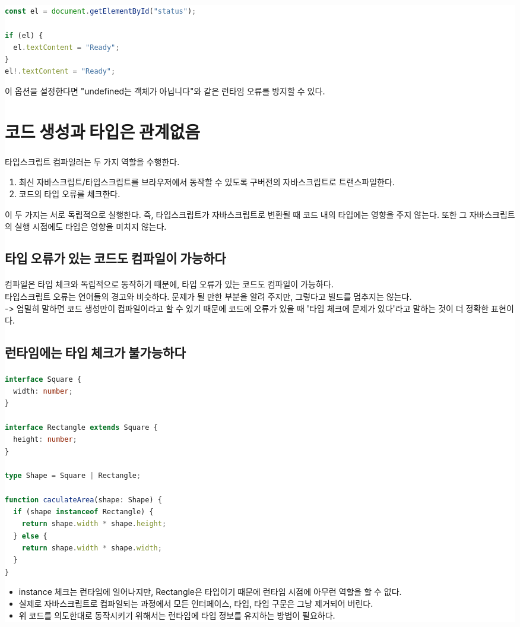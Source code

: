 ```typescript
const el = document.getElementById("status");

if (el) {
  el.textContent = "Ready";
}
el!.textContent = "Ready";
```

이 옵션을 설정한다면 "undefined는 객체가 아닙니다"와 같은 런타임 오류를 방지할 수 있다.

# 코드 생성과 타입은 관계없음

타입스크립트 컴파일러는 두 가지 역할을 수행한다.

1. 최신 자바스크립트/타입스크립트를 브라우저에서 동작할 수 있도록 구버전의 자바스크립트로 트랜스파일한다.
2. 코드의 타입 오류를 체크한다.

이 두 가지는 서로 독립적으로 실행한다. 즉, 타입스크립트가 자바스크립트로 변환될 때 코드 내의 타입에는 영향을 주지 않는다. 또한 그 자바스크립트의 실행 시점에도 타입은 영향을 미치지 않는다.

## 타입 오류가 있는 코드도 컴파일이 가능하다

컴파일은 타입 체크와 독립적으로 동작하기 때문에, 타입 오류가 있는 코드도 컴파일이 가능하다.  
타입스크립트 오류는 언어들의 경고와 비슷하다. 문제가 될 만한 부분을 알려 주지만, 그렇다고 빌드를 멈추지는 않는다.  
-> 엄밀히 말하면 코드 생성만이 컴파일이라고 할 수 있기 때문에 코드에 오류가 있을 때 '타입 체크에 문제가 있다'라고 말하는 것이 더 정확한 표현이다.

## 런타임에는 타입 체크가 불가능하다

```typescript
interface Square {
  width: number;
}

interface Rectangle extends Square {
  height: number;
}

type Shape = Square | Rectangle;

function caculateArea(shape: Shape) {
  if (shape instanceof Rectangle) {
    return shape.width * shape.height;
  } else {
    return shape.width * shape.width;
  }
}
```

- instance 체크는 런타임에 일어나지만, Rectangle은 타입이기 때문에 런타임 시점에 아무런 역할을 할 수 없다.
- 실제로 자바스크립트로 컴파일되는 과정에서 모든 인터페이스, 타입, 타입 구문은 그냥 제거되어 버린다.
- 위 코드를 의도한대로 동작시키기 위해서는 런타임에 타입 정보를 유지하는 방법이 필요하다.
